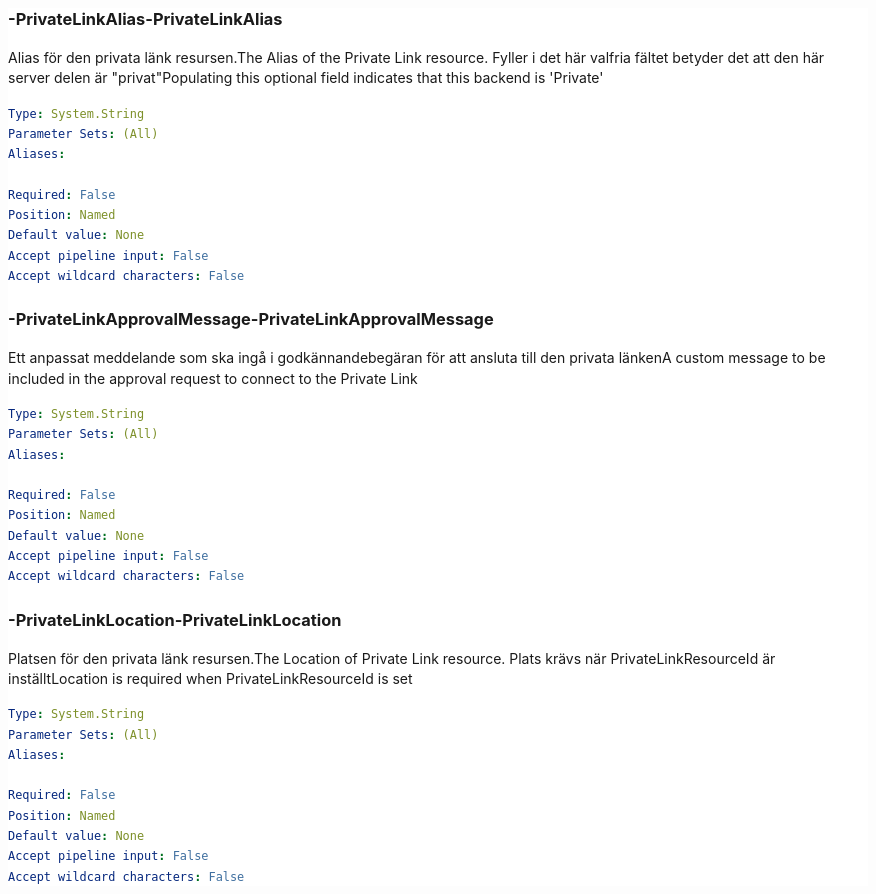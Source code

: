 ### <span data-ttu-id="53c60-133">-PrivateLinkAlias</span><span class="sxs-lookup"><span data-stu-id="53c60-133">-PrivateLinkAlias</span></span>
<span data-ttu-id="53c60-134">Alias för den privata länk resursen.</span><span class="sxs-lookup"><span data-stu-id="53c60-134">The Alias of the Private Link resource.</span></span> <span data-ttu-id="53c60-135">Fyller i det här valfria fältet betyder det att den här server delen är "privat"</span><span class="sxs-lookup"><span data-stu-id="53c60-135">Populating this optional field indicates that this backend is 'Private'</span></span>

```yaml
Type: System.String
Parameter Sets: (All)
Aliases:

Required: False
Position: Named
Default value: None
Accept pipeline input: False
Accept wildcard characters: False
```

### <span data-ttu-id="53c60-136">-PrivateLinkApprovalMessage</span><span class="sxs-lookup"><span data-stu-id="53c60-136">-PrivateLinkApprovalMessage</span></span>
<span data-ttu-id="53c60-137">Ett anpassat meddelande som ska ingå i godkännandebegäran för att ansluta till den privata länken</span><span class="sxs-lookup"><span data-stu-id="53c60-137">A custom message to be included in the approval request to connect to the Private Link</span></span>

```yaml
Type: System.String
Parameter Sets: (All)
Aliases:

Required: False
Position: Named
Default value: None
Accept pipeline input: False
Accept wildcard characters: False
```

### <span data-ttu-id="53c60-138">-PrivateLinkLocation</span><span class="sxs-lookup"><span data-stu-id="53c60-138">-PrivateLinkLocation</span></span>
<span data-ttu-id="53c60-139">Platsen för den privata länk resursen.</span><span class="sxs-lookup"><span data-stu-id="53c60-139">The Location of Private Link resource.</span></span> <span data-ttu-id="53c60-140">Plats krävs när PrivateLinkResourceId är inställt</span><span class="sxs-lookup"><span data-stu-id="53c60-140">Location is required when PrivateLinkResourceId is set</span></span>

```yaml
Type: System.String
Parameter Sets: (All)
Aliases:

Required: False
Position: Named
Default value: None
Accept pipeline input: False
Accept wildcard characters: False
```
